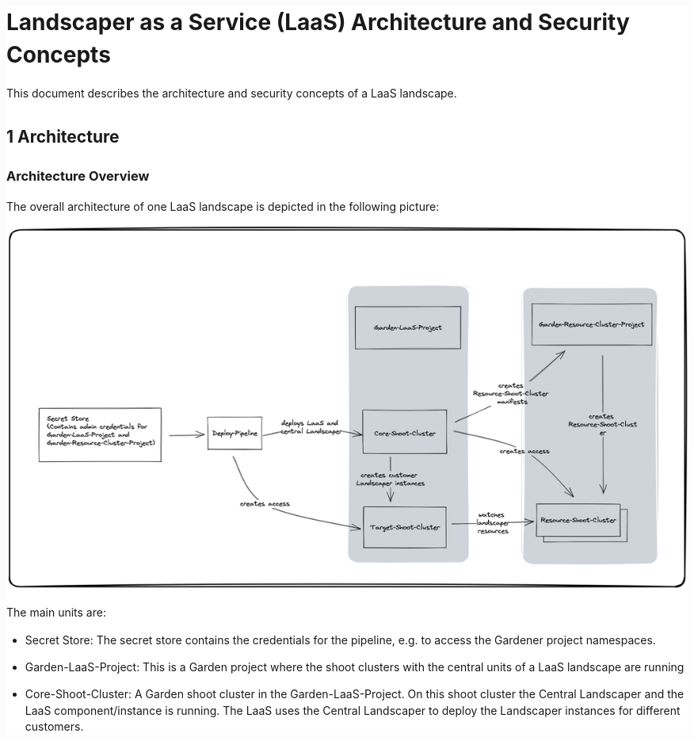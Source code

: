 # Landscaper as a Service (LaaS) Architecture and Security Concepts

This document describes the architecture and security concepts of a LaaS landscape.

## 1 Architecture

### Architecture Overview

The overall architecture of one LaaS landscape is depicted in the following picture:

![architecture](images/architecture-01.png)

The main units are:

- Secret Store: The secret store contains the credentials for the pipeline, e.g. to access the Gardener project
  namespaces.

- Garden-LaaS-Project: This is a Garden project where the shoot clusters with the central units of a LaaS landscape
  are running

- Core-Shoot-Cluster: A Garden shoot cluster in the Garden-LaaS-Project. On this shoot cluster the Central Landscaper 
  and the LaaS component/instance is running. The LaaS uses the Central Landscaper to deploy the Landscaper instances for 
  different customers.

